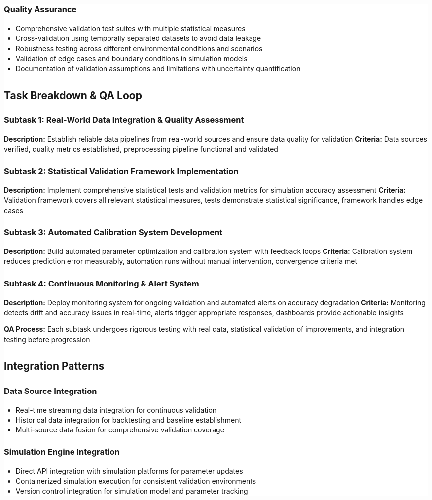 ### Quality Assurance
- Comprehensive validation test suites with multiple statistical measures
- Cross-validation using temporally separated datasets to avoid data leakage
- Robustness testing across different environmental conditions and scenarios
- Validation of edge cases and boundary conditions in simulation models
- Documentation of validation assumptions and limitations with uncertainty quantification

## Task Breakdown & QA Loop

### Subtask 1: Real-World Data Integration & Quality Assessment
**Description:** Establish reliable data pipelines from real-world sources and ensure data quality for validation
**Criteria:** Data sources verified, quality metrics established, preprocessing pipeline functional and validated

### Subtask 2: Statistical Validation Framework Implementation
**Description:** Implement comprehensive statistical tests and validation metrics for simulation accuracy assessment
**Criteria:** Validation framework covers all relevant statistical measures, tests demonstrate statistical significance, framework handles edge cases

### Subtask 3: Automated Calibration System Development
**Description:** Build automated parameter optimization and calibration system with feedback loops
**Criteria:** Calibration system reduces prediction error measurably, automation runs without manual intervention, convergence criteria met

### Subtask 4: Continuous Monitoring & Alert System
**Description:** Deploy monitoring system for ongoing validation and automated alerts on accuracy degradation
**Criteria:** Monitoring detects drift and accuracy issues in real-time, alerts trigger appropriate responses, dashboards provide actionable insights

**QA Process:** Each subtask undergoes rigorous testing with real data, statistical validation of improvements, and integration testing before progression

## Integration Patterns

### Data Source Integration
- Real-time streaming data integration for continuous validation
- Historical data integration for backtesting and baseline establishment
- Multi-source data fusion for comprehensive validation coverage

### Simulation Engine Integration
- Direct API integration with simulation platforms for parameter updates
- Containerized simulation execution for consistent validation environments
- Version control integration for simulation model and parameter tracking
